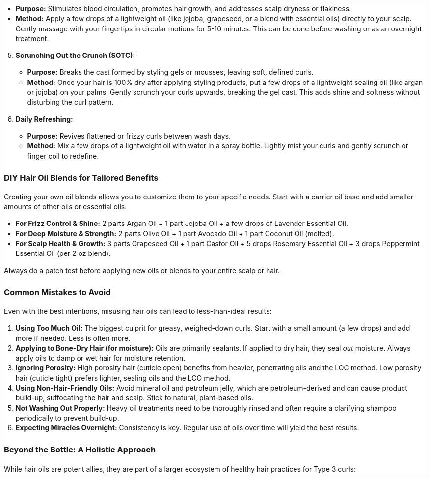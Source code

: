    * **Purpose:** Stimulates blood circulation, promotes hair growth, and addresses scalp dryness or flakiness.
   * **Method:** Apply a few drops of a lightweight oil (like jojoba, grapeseed, or a blend with essential oils) directly to your scalp. Gently massage with your fingertips in circular motions for 5-10 minutes. This can be done before washing or as an overnight treatment.
5. **Scrunching Out the Crunch (SOTC):**

   * **Purpose:** Breaks the cast formed by styling gels or mousses, leaving soft, defined curls.
   * **Method:** Once your hair is 100% dry after applying styling products, put a few drops of a lightweight sealing oil (like argan or jojoba) on your palms. Gently scrunch your curls upwards, breaking the gel cast. This adds shine and softness without disturbing the curl pattern.
6. **Daily Refreshing:**

   * **Purpose:** Revives flattened or frizzy curls between wash days.
   * **Method:** Mix a few drops of a lightweight oil with water in a spray bottle. Lightly mist your curls and gently scrunch or finger coil to redefine.

### DIY Hair Oil Blends for Tailored Benefits

Creating your own oil blends allows you to customize them to your specific needs. Start with a carrier oil base and add smaller amounts of other oils or essential oils.

* **For Frizz Control & Shine:** 2 parts Argan Oil + 1 part Jojoba Oil + a few drops of Lavender Essential Oil.
* **For Deep Moisture & Strength:** 2 parts Olive Oil + 1 part Avocado Oil + 1 part Coconut Oil (melted).
* **For Scalp Health & Growth:** 3 parts Grapeseed Oil + 1 part Castor Oil + 5 drops Rosemary Essential Oil + 3 drops Peppermint Essential Oil (per 2 oz blend).

Always do a patch test before applying new oils or blends to your entire scalp or hair.

### Common Mistakes to Avoid

Even with the best intentions, misusing hair oils can lead to less-than-ideal results:

1. **Using Too Much Oil:** The biggest culprit for greasy, weighed-down curls. Start with a small amount (a few drops) and add more if needed. Less is often more.
2. **Applying to Bone-Dry Hair (for moisture):** Oils are primarily sealants. If applied to dry hair, they seal *out* moisture. Always apply oils to damp or wet hair for moisture retention.
3. **Ignoring Porosity:** High porosity hair (cuticle open) benefits from heavier, penetrating oils and the LOC method. Low porosity hair (cuticle tight) prefers lighter, sealing oils and the LCO method.
4. **Using Non-Hair-Friendly Oils:** Avoid mineral oil and petroleum jelly, which are petroleum-derived and can cause product build-up, suffocating the hair and scalp. Stick to natural, plant-based oils.
5. **Not Washing Out Properly:** Heavy oil treatments need to be thoroughly rinsed and often require a clarifying shampoo periodically to prevent build-up.
6. **Expecting Miracles Overnight:** Consistency is key. Regular use of oils over time will yield the best results.

### Beyond the Bottle: A Holistic Approach

While hair oils are potent allies, they are part of a larger ecosystem of healthy hair practices for Type 3 curls:
